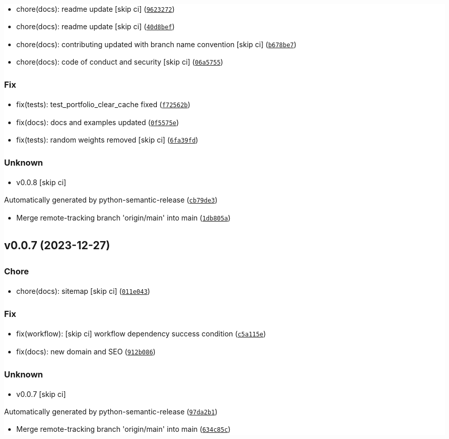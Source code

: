 * chore(docs): readme update [skip ci] ([`9623272`](https://github.com/skfolio/skfolio/commit/9623272632e339dd0c377720569bffe478601606))

* chore(docs): readme update [skip ci] ([`40d8bef`](https://github.com/skfolio/skfolio/commit/40d8bef7dd6d7e1e1a5a2e72fe12b72e3b20885c))

* chore(docs): contributing updated with branch name convention [skip ci] ([`b678be7`](https://github.com/skfolio/skfolio/commit/b678be7101859d7a1d0983bc0eb7fbf40bb5bc7c))

* chore(docs): code of conduct and security [skip ci] ([`06a5755`](https://github.com/skfolio/skfolio/commit/06a57558f43dbfcc69aa14d6643bf3137ed0a427))

### Fix

* fix(tests): test_portfolio_clear_cache fixed ([`f72562b`](https://github.com/skfolio/skfolio/commit/f72562b7cffb9bdc8f111e40815ff47b10a2e905))

* fix(docs): docs and examples updated ([`0f5575e`](https://github.com/skfolio/skfolio/commit/0f5575e34dd0118e7e5f87fdaf10842a1cb803c5))

* fix(tests): random weights removed [skip ci] ([`6fa39fd`](https://github.com/skfolio/skfolio/commit/6fa39fdaefa4e1bc00def519420565fe758137a4))

### Unknown

* v0.0.8 [skip ci]

Automatically generated by python-semantic-release ([`cb79de3`](https://github.com/skfolio/skfolio/commit/cb79de3e9dbd9c0111edd545abafbd45ef56e4e9))

* Merge remote-tracking branch &#39;origin/main&#39; into main ([`1db805a`](https://github.com/skfolio/skfolio/commit/1db805a37b49a518ca6e881fb089e7217e4b44bf))

## v0.0.7 (2023-12-27)

### Chore

* chore(docs): sitemap [skip ci] ([`011e043`](https://github.com/skfolio/skfolio/commit/011e043b56859034388706e6253ca4e224503f76))

### Fix

* fix(workflow): [skip ci] workflow dependency success condition ([`c5a115e`](https://github.com/skfolio/skfolio/commit/c5a115e02e4fb3d7aa26243c49f5d104667ce194))

* fix(docs): new domain and SEO ([`912b086`](https://github.com/skfolio/skfolio/commit/912b08624406a1e73141fabfae9dd2f62a74c1b3))

### Unknown

* v0.0.7 [skip ci]

Automatically generated by python-semantic-release ([`97da2b1`](https://github.com/skfolio/skfolio/commit/97da2b1d92a265ca33e4c4d4853168c6aebd5d12))

* Merge remote-tracking branch &#39;origin/main&#39; into main ([`634c85c`](https://github.com/skfolio/skfolio/commit/634c85cb00dc067f39f00a9ceb9b4251d9dc6f5f))
